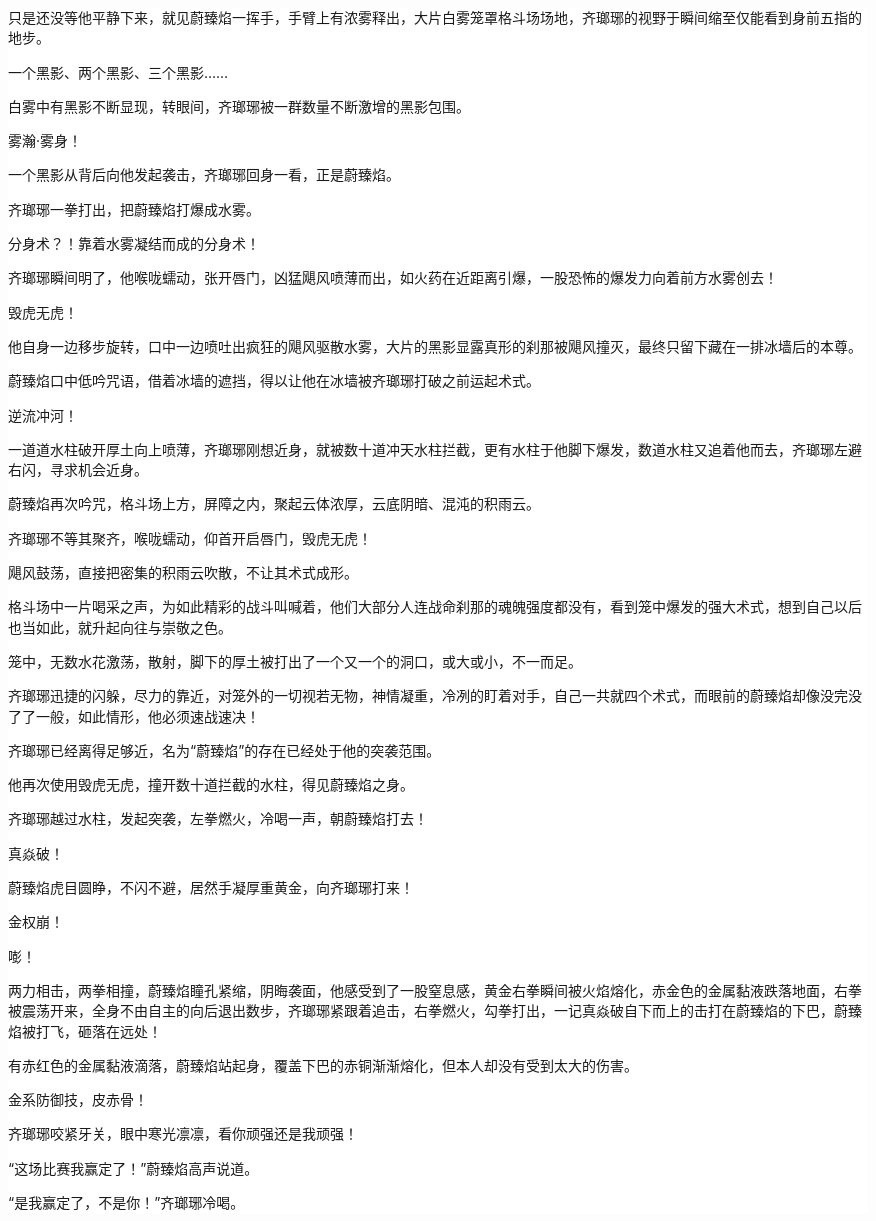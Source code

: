 只是还没等他平静下来，就见蔚臻焰一挥手，手臂上有浓雾释出，大片白雾笼罩格斗场场地，齐瑯琊的视野于瞬间缩至仅能看到身前五指的地步。

一个黑影、两个黑影、三个黑影……

白雾中有黑影不断显现，转眼间，齐瑯琊被一群数量不断激增的黑影包围。

雾瀚·雾身！

一个黑影从背后向他发起袭击，齐瑯琊回身一看，正是蔚臻焰。

齐瑯琊一拳打出，把蔚臻焰打爆成水雾。

分身术？！靠着水雾凝结而成的分身术！

齐瑯琊瞬间明了，他喉咙蠕动，张开唇门，凶猛飓风喷薄而出，如火药在近距离引爆，一股恐怖的爆发力向着前方水雾创去！

毁虎无虎！

他自身一边移步旋转，口中一边喷吐出疯狂的飓风驱散水雾，大片的黑影显露真形的刹那被飓风撞灭，最终只留下藏在一排冰墙后的本尊。

蔚臻焰口中低吟咒语，借着冰墙的遮挡，得以让他在冰墙被齐瑯琊打破之前运起术式。

逆流冲河！

一道道水柱破开厚土向上喷薄，齐瑯琊刚想近身，就被数十道冲天水柱拦截，更有水柱于他脚下爆发，数道水柱又追着他而去，齐瑯琊左避右闪，寻求机会近身。

蔚臻焰再次吟咒，格斗场上方，屏障之内，聚起云体浓厚，云底阴暗、混沌的积雨云。

齐瑯琊不等其聚齐，喉咙蠕动，仰首开启唇门，毁虎无虎！

飓风鼓荡，直接把密集的积雨云吹散，不让其术式成形。

格斗场中一片喝采之声，为如此精彩的战斗叫喊着，他们大部分人连战命刹那的魂魄强度都没有，看到笼中爆发的强大术式，想到自己以后也当如此，就升起向往与崇敬之色。

笼中，无数水花激荡，散射，脚下的厚土被打出了一个又一个的洞口，或大或小，不一而足。

齐瑯琊迅捷的闪躲，尽力的靠近，对笼外的一切视若无物，神情凝重，冷冽的盯着对手，自己一共就四个术式，而眼前的蔚臻焰却像没完没了了一般，如此情形，他必须速战速决！

齐瑯琊已经离得足够近，名为“蔚臻焰”的存在已经处于他的突袭范围。

他再次使用毁虎无虎，撞开数十道拦截的水柱，得见蔚臻焰之身。

齐瑯琊越过水柱，发起突袭，左拳燃火，冷喝一声，朝蔚臻焰打去！

真焱破！

蔚臻焰虎目圆睁，不闪不避，居然手凝厚重黄金，向齐瑯琊打来！

金权崩！

嘭！

两力相击，两拳相撞，蔚臻焰瞳孔紧缩，阴晦袭面，他感受到了一股窒息感，黄金右拳瞬间被火焰熔化，赤金色的金属黏液跌落地面，右拳被震荡开来，全身不由自主的向后退出数步，齐瑯琊紧跟着追击，右拳燃火，勾拳打出，一记真焱破自下而上的击打在蔚臻焰的下巴，蔚臻焰被打飞，砸落在远处！

有赤红色的金属黏液滴落，蔚臻焰站起身，覆盖下巴的赤铜渐渐熔化，但本人却没有受到太大的伤害。

金系防御技，皮赤骨！

齐瑯琊咬紧牙关，眼中寒光凛凛，看你顽强还是我顽强！

“这场比赛我赢定了！”蔚臻焰高声说道。

“是我赢定了，不是你！”齐瑯琊冷喝。
